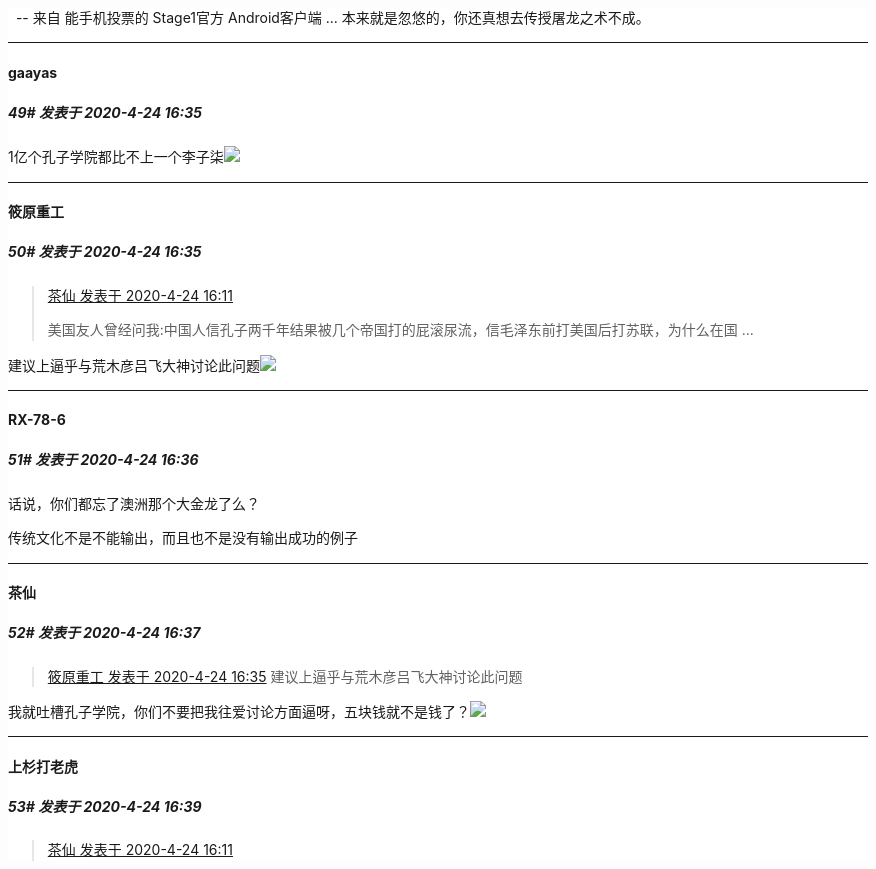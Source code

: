 
  -- 来自 能手机投票的 Stage1官方 Android客户端 ...</blockquote>
本来就是忽悠的，你还真想去传授屠龙之术不成。


-----

####  gaayas  
##### 49#       发表于 2020-4-24 16:35


1亿个孔子学院都比不上一个李子柒<img src="https://static.saraba1st.com/image/smiley/face2017/037.png" referrerpolicy="no-referrer">


-----

####  筱原重工  
##### 50#       发表于 2020-4-24 16:35


<blockquote><a href="httphttps://bbs.saraba1st.com/2b/forum.php?mod=redirect&amp;goto=findpost&amp;pid=47191457&amp;ptid=1928659" target="_blank">茶仙 发表于 2020-4-24 16:11</a>

美国友人曾经问我:中国人信孔子两千年结果被几个帝国打的屁滚尿流，信毛泽东前打美国后打苏联，为什么在国 ...</blockquote>
建议上逼乎与荒木彦吕飞大神讨论此问题<img src="https://static.saraba1st.com/image/smiley/face2017/047.png" referrerpolicy="no-referrer">


-----

####  RX-78-6  
##### 51#       发表于 2020-4-24 16:36


话说，你们都忘了澳洲那个大金龙了么？


传统文化不是不能输出，而且也不是没有输出成功的例子


-----

####  茶仙  
##### 52#       发表于 2020-4-24 16:37


<blockquote><a href="httphttps://bbs.saraba1st.com/2b/forum.php?mod=redirect&amp;goto=findpost&amp;pid=47192009&amp;ptid=1928659" target="_blank">筱原重工 发表于 2020-4-24 16:35</a>
建议上逼乎与荒木彦吕飞大神讨论此问题</blockquote>
我就吐槽孔子学院，你们不要把我往爱讨论方面逼呀，五块钱就不是钱了？<img src="https://static.saraba1st.com/image/smiley/face2017/068.png" referrerpolicy="no-referrer">


-----

####  上杉打老虎  
##### 53#       发表于 2020-4-24 16:39


<blockquote><a href="httphttps://bbs.saraba1st.com/2b/forum.php?mod=redirect&amp;goto=findpost&amp;pid=47191457&amp;ptid=1928659" target="_blank">茶仙 发表于 2020-4-24 16:11</a>
